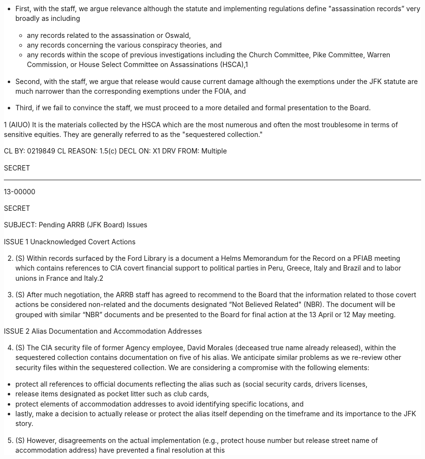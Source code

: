 * First, with the staff, we argue relevance although the statute and implementing regulations define "assassination records” very broadly as including
    * any records related to the assassination or Oswald,
    * any records concerning the various conspiracy theories, and
    * any records within the scope of previous investigations including the Church Committee, Pike Committee, Warren Commission, or House Select Committee on Assassinations (HSCA),1

* Second, with the staff, we argue that release would cause current damage although the exemptions under the JFK statute are much narrower than the corresponding exemptions under the FOIA, and

* Third, if we fail to convince the staff, we must proceed to a more detailed and formal presentation to the Board.

1 (AIUO) It is the materials collected by the HSCA which are the most numerous and often the most troublesome in terms of sensitive equities. They are generally referred to as the "sequestered collection."

CL BY: 0219849
CL REASON: 1.5(c)
DECL ON: X1
DRV FROM: Multiple

SECRET

***

13-00000

SECRET

SUBJECT: Pending ARRB (JFK Board) Issues

ISSUE 1 Unacknowledged Covert Actions

2. (S) Within records surfaced by the Ford Library is a document a Helms Memorandum for the Record on a PFIAB meeting which contains references to CIA covert financial support to political parties in Peru, Greece, Italy and Brazil and to labor unions in France and Italy.2

3. (S) After much negotiation, the ARRB staff has agreed to recommend to the Board that the information related to those covert actions be considered non-related and the documents designated “Not Believed Related" (NBR). The document will be grouped with similar “NBR” documents and be presented to the Board for final action at the 13 April or 12 May meeting.

ISSUE 2 Alias Documentation and Accommodation Addresses

4. (S) The CIA security file of former Agency employee, David Morales (deceased true name already released), within the sequestered collection contains documentation on five of his alias. We anticipate similar problems as we re-review other security files within the sequestered collection. We are considering a compromise with the following elements:

* protect all references to official documents reflecting the alias such as (social security cards, drivers licenses,
* release items designated as pocket litter such as club cards,
* protect elements of accommodation addresses to avoid identifying specific locations, and
* lastly, make a decision to actually release or protect the alias itself depending on the timeframe and its importance to the JFK story.

5. (S) However, disagreements on the actual implementation (e.g., protect house number but release street name of accommodation address) have prevented a final resolution at this
